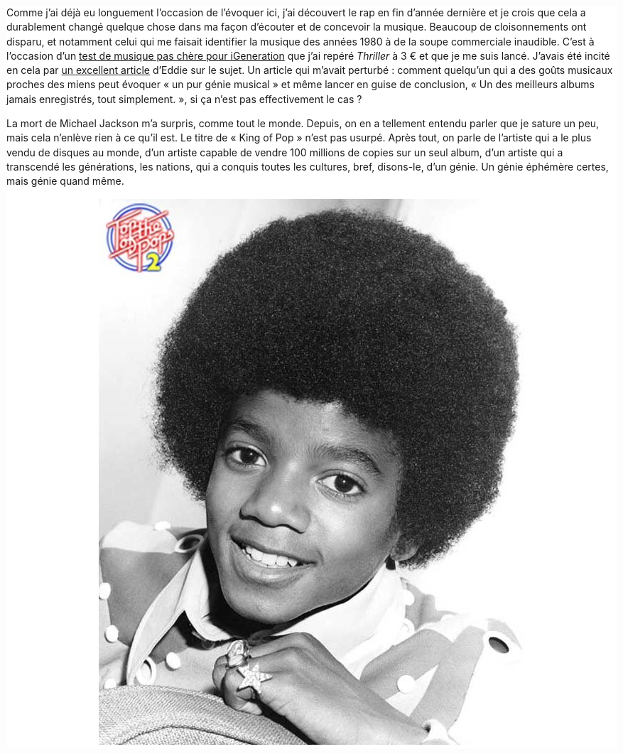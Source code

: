<p>Comme j&rsquo;ai déjà eu longuement l&rsquo;occasion de l&rsquo;évoquer ici, j&rsquo;ai découvert le rap en fin d&rsquo;année dernière et je crois que cela a durablement changé quelque chose dans ma façon d&rsquo;écouter et de concevoir la musique. Beaucoup de cloisonnements ont disparu, et notamment celui qui me faisait identifier la musique des années 1980 à de la soupe commerciale inaudible. C&rsquo;est à l&rsquo;occasion d&rsquo;un <a href="http://www.igen.fr/itunes/la-fnac-propose-aussi-des-albums-en-mp3-2-99-8065">test de musique pas chère pour iGeneration</a> que j&rsquo;ai repéré <em>Thriller</em> à 3 € et que je me suis lancé. J&rsquo;avais été incité en cela par <a href="http://www.lechoix.fr/chroniques/2008/10/26/michael-jackson-thriller-1982-critique-album/">un excellent article</a> d&rsquo;Eddie sur le sujet. Un article qui m&rsquo;avait perturbé : comment quelqu&rsquo;un qui a des goûts musicaux proches des miens peut évoquer &laquo;&nbsp;un pur génie musical&nbsp;&raquo; et même lancer en guise de conclusion, &laquo;&nbsp;Un des meilleurs albums jamais enregistrés, tout simplement.&nbsp;&raquo;, si ça n&rsquo;est pas effectivement le cas ?</p>
<p>La mort de Michael Jackson m&rsquo;a surpris, comme tout le monde. Depuis, on en a tellement entendu parler que je sature un peu, mais cela n&rsquo;enlève rien à ce qu&rsquo;il est. Le titre de &laquo;&nbsp;King of Pop&nbsp;&raquo; n&rsquo;est pas usurpé. Après tout, on parle de l&rsquo;artiste qui a le plus vendu de disques au monde, d&rsquo;un artiste capable de vendre 100 millions de copies sur un seul album, d&rsquo;un artiste qui a transcendé les générations, les nations, qui a conquis toutes les cultures, bref, disons-le, d&rsquo;un génie. Un génie éphémère certes, mais génie quand même.</p>
<p style="text-align: center;"><img class="aligncenter" src="michael_jackson.jpg" alt="michael_jackson.jpg" width="600" height="768" border="0" /></p>